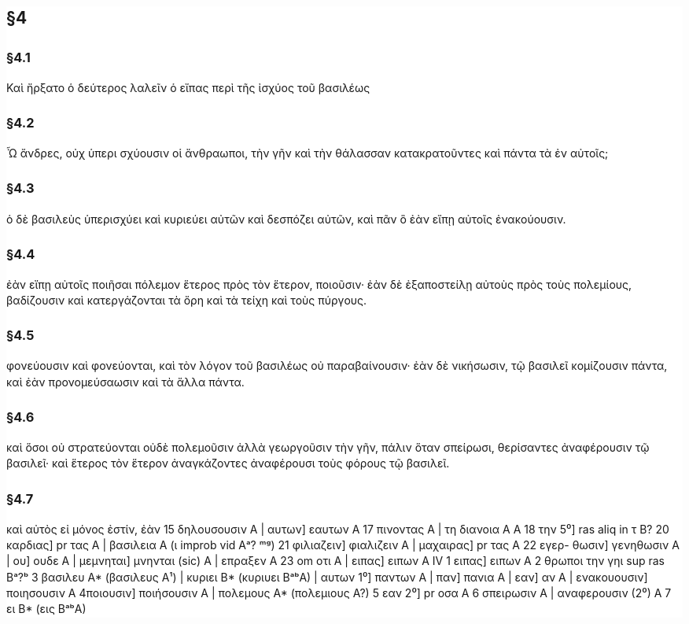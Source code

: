 ## §4  

### §4.1  

<p>Καὶ ἤρξατο ὁ δεύτερος
λαλεῖν ὁ εἴπας περὶ τῆς ἰσχύος τοῦ βασιλέως </p>  

### §4.2  

<p>Ὦ ἄνδρες, οὐχ ὑπερι
σχύουσιν οἱ ἄνθραωποι, τὴν γῆν καὶ τὴν θάλασσαν κατακρατοῦντες καὶ
πάντα τὰ ἐν αὐτοῖς;</p>  

### §4.3  

<p>ὁ δὲ βασιλεὺς ὑπερισχύει καὶ κυριεύει αὐτῶν
καὶ δεσπόζει αὐτῶν, καὶ πᾶν ὃ ἐὰν εἴπῃ αὐτοῖς ἐνακούουσιν.</p>  

### §4.4  

<p>ἐὰν
εἴπῃ αὐτοῖς ποιῆσαι πόλεμον ἕτερος πρὸς τὸν ἕτερον, ποιοῦσιν·
ἐὰν δὲ ἐξαποστείλῃ αὐτοὺς πρὸς τοὺς πολεμίους, βαδίζουσιν καὶ
κατεργάζονται τὰ ὄρη καὶ τὰ τείχη καὶ τοὺς πύργους.</p>  

### §4.5  

<p>φονεύουσιν
καὶ φονεύονται, καὶ τὸν λόγον τοῦ βασιλέως οὐ παραβαίνουσιν· ἐὰν
δὲ νικήσωσιν, τῷ βασιλεῖ κομίζουσιν πάντα, καὶ ἐὰν προνομεύσαωσιν
καὶ τὰ ἄλλα πάντα.</p>  

### §4.6  

<p>καὶ ὅσοι οὐ στρατεύονται οὐδὲ πολεμοῦσιν
ἀλλὰ γεωργοῦσιν τὴν γῆν, πάλιν ὅταν σπείρωσι, θερίσαντες ἀναφέρουσιν
τῷ βασιλεῖ· καὶ ἕτερος τὸν ἕτερον ἀναγκάζοντες ἀναφέρουσι
τοὺς φόρους τῷ βασιλεῖ.</p>  

### §4.7  

<p>καὶ αὐτὸς εἰ μόνος ἐστίν, ἐὰν
<note type="footnote">15 δηλουσουσιν A | αυτων] εαυτων A 17 πινοντας A | τη διανοια A <note type="marginal">A</note>
18 την 5⁰] ras aliq in τ Β? 20 καρδιας] pr τας A | βασιλεια A (ι improb
vid Aᵃ? ᵐᵍ) 21 φιλιαζειν] φιαλιζειν A | μαχαιρας] pr τας A 22 εγερ-
θωσιν] γενηθωσιν A | ου] ουδε A | μεμνηται] μνηνται (sic) A | επραξεν A
23 om οτι A | ειπας] ειπων A IV 1 ειπας] ειπων A 2 θρωποι την
γηι sup ras Bᵃ?ᵇ 3 βασιλευ A* (βασιλευς A¹) | κυριει B* (κυριυει BᵃᵇA) |
αυτων 1⁰] παντων A | παν] πανια A | εαν] αν A | ενακουουσιν] ποιησουσιν A
4ποιουσιν] ποιήσουσιν A | πολεμους A* (πολεμιους A?) 5 εαν 2⁰] pr οσα A
6 σπειρωσιν A | αναφερουσιν (2⁰) A 7 ει B* (εις BᵃᵇA)</note>
